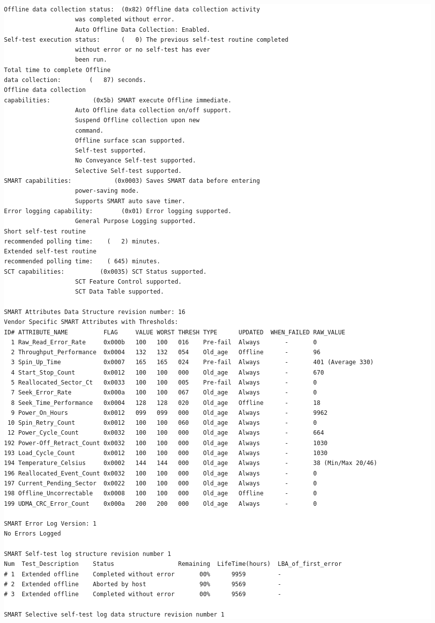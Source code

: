 ```
Offline data collection status:  (0x82)	Offline data collection activity
					was completed without error.
					Auto Offline Data Collection: Enabled.
Self-test execution status:      (   0)	The previous self-test routine completed
					without error or no self-test has ever 
					been run.
Total time to complete Offline 
data collection: 		(   87) seconds.
Offline data collection
capabilities: 			 (0x5b) SMART execute Offline immediate.
					Auto Offline data collection on/off support.
					Suspend Offline collection upon new
					command.
					Offline surface scan supported.
					Self-test supported.
					No Conveyance Self-test supported.
					Selective Self-test supported.
SMART capabilities:            (0x0003)	Saves SMART data before entering
					power-saving mode.
					Supports SMART auto save timer.
Error logging capability:        (0x01)	Error logging supported.
					General Purpose Logging supported.
Short self-test routine 
recommended polling time: 	 (   2) minutes.
Extended self-test routine
recommended polling time: 	 ( 645) minutes.
SCT capabilities: 	       (0x0035)	SCT Status supported.
					SCT Feature Control supported.
					SCT Data Table supported.

SMART Attributes Data Structure revision number: 16
Vendor Specific SMART Attributes with Thresholds:
ID# ATTRIBUTE_NAME          FLAG     VALUE WORST THRESH TYPE      UPDATED  WHEN_FAILED RAW_VALUE
  1 Raw_Read_Error_Rate     0x000b   100   100   016    Pre-fail  Always       -       0
  2 Throughput_Performance  0x0004   132   132   054    Old_age   Offline      -       96
  3 Spin_Up_Time            0x0007   165   165   024    Pre-fail  Always       -       401 (Average 330)
  4 Start_Stop_Count        0x0012   100   100   000    Old_age   Always       -       670
  5 Reallocated_Sector_Ct   0x0033   100   100   005    Pre-fail  Always       -       0
  7 Seek_Error_Rate         0x000a   100   100   067    Old_age   Always       -       0
  8 Seek_Time_Performance   0x0004   128   128   020    Old_age   Offline      -       18
  9 Power_On_Hours          0x0012   099   099   000    Old_age   Always       -       9962
 10 Spin_Retry_Count        0x0012   100   100   060    Old_age   Always       -       0
 12 Power_Cycle_Count       0x0032   100   100   000    Old_age   Always       -       664
192 Power-Off_Retract_Count 0x0032   100   100   000    Old_age   Always       -       1030
193 Load_Cycle_Count        0x0012   100   100   000    Old_age   Always       -       1030
194 Temperature_Celsius     0x0002   144   144   000    Old_age   Always       -       38 (Min/Max 20/46)
196 Reallocated_Event_Count 0x0032   100   100   000    Old_age   Always       -       0
197 Current_Pending_Sector  0x0022   100   100   000    Old_age   Always       -       0
198 Offline_Uncorrectable   0x0008   100   100   000    Old_age   Offline      -       0
199 UDMA_CRC_Error_Count    0x000a   200   200   000    Old_age   Always       -       0

SMART Error Log Version: 1
No Errors Logged

SMART Self-test log structure revision number 1
Num  Test_Description    Status                  Remaining  LifeTime(hours)  LBA_of_first_error
# 1  Extended offline    Completed without error       00%      9959         -
# 2  Extended offline    Aborted by host               90%      9569         -
# 3  Extended offline    Completed without error       00%      9569         -

SMART Selective self-test log data structure revision number 1
```